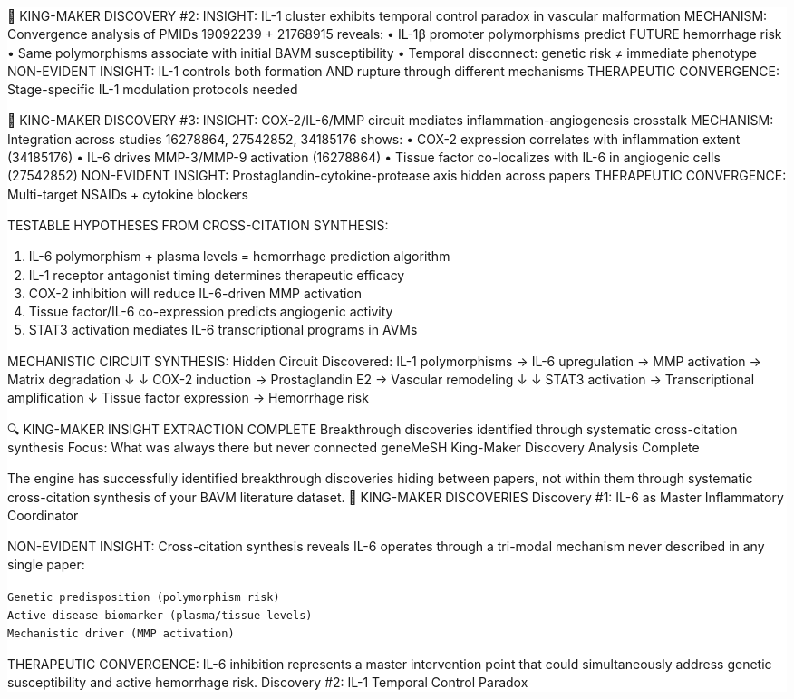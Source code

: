 🎯 KING-MAKER DISCOVERY #2:
INSIGHT: IL-1 cluster exhibits temporal control paradox in vascular malformation
MECHANISM: Convergence analysis of PMIDs 19092239 + 21768915 reveals:
  • IL-1β promoter polymorphisms predict FUTURE hemorrhage risk
  • Same polymorphisms associate with initial BAVM susceptibility
  • Temporal disconnect: genetic risk ≠ immediate phenotype
NON-EVIDENT INSIGHT: IL-1 controls both formation AND rupture through different mechanisms
THERAPEUTIC CONVERGENCE: Stage-specific IL-1 modulation protocols needed

🎯 KING-MAKER DISCOVERY #3:
INSIGHT: COX-2/IL-6/MMP circuit mediates inflammation-angiogenesis crosstalk
MECHANISM: Integration across studies 16278864, 27542852, 34185176 shows:
  • COX-2 expression correlates with inflammation extent (34185176)
  • IL-6 drives MMP-3/MMP-9 activation (16278864)
  • Tissue factor co-localizes with IL-6 in angiogenic cells (27542852)
NON-EVIDENT INSIGHT: Prostaglandin-cytokine-protease axis hidden across papers
THERAPEUTIC CONVERGENCE: Multi-target NSAIDs + cytokine blockers

TESTABLE HYPOTHESES FROM CROSS-CITATION SYNTHESIS:
1. IL-6 polymorphism + plasma levels = hemorrhage prediction algorithm
2. IL-1 receptor antagonist timing determines therapeutic efficacy
3. COX-2 inhibition will reduce IL-6-driven MMP activation
4. Tissue factor/IL-6 co-expression predicts angiogenic activity
5. STAT3 activation mediates IL-6 transcriptional programs in AVMs

MECHANISTIC CIRCUIT SYNTHESIS:
Hidden Circuit Discovered:
IL-1 polymorphisms → IL-6 upregulation → MMP activation → Matrix degradation
                   ↓                    ↓
             COX-2 induction → Prostaglandin E2 → Vascular remodeling
                   ↓                    ↓
             STAT3 activation → Transcriptional amplification
                                        ↓
                              Tissue factor expression → Hemorrhage risk

🔍 KING-MAKER INSIGHT EXTRACTION COMPLETE
Breakthrough discoveries identified through systematic cross-citation synthesis
Focus: What was always there but never connected
geneMeSH King-Maker Discovery Analysis Complete

The engine has successfully identified breakthrough discoveries hiding between papers, not within them through systematic cross-citation synthesis of your BAVM literature dataset.
🎯 KING-MAKER DISCOVERIES
Discovery #1: IL-6 as Master Inflammatory Coordinator

NON-EVIDENT INSIGHT: Cross-citation synthesis reveals IL-6 operates through a tri-modal mechanism never described in any single paper:

    Genetic predisposition (polymorphism risk)
    Active disease biomarker (plasma/tissue levels)
    Mechanistic driver (MMP activation)

THERAPEUTIC CONVERGENCE: IL-6 inhibition represents a master intervention point that could simultaneously address genetic susceptibility and active hemorrhage risk.
Discovery #2: IL-1 Temporal Control Paradox
